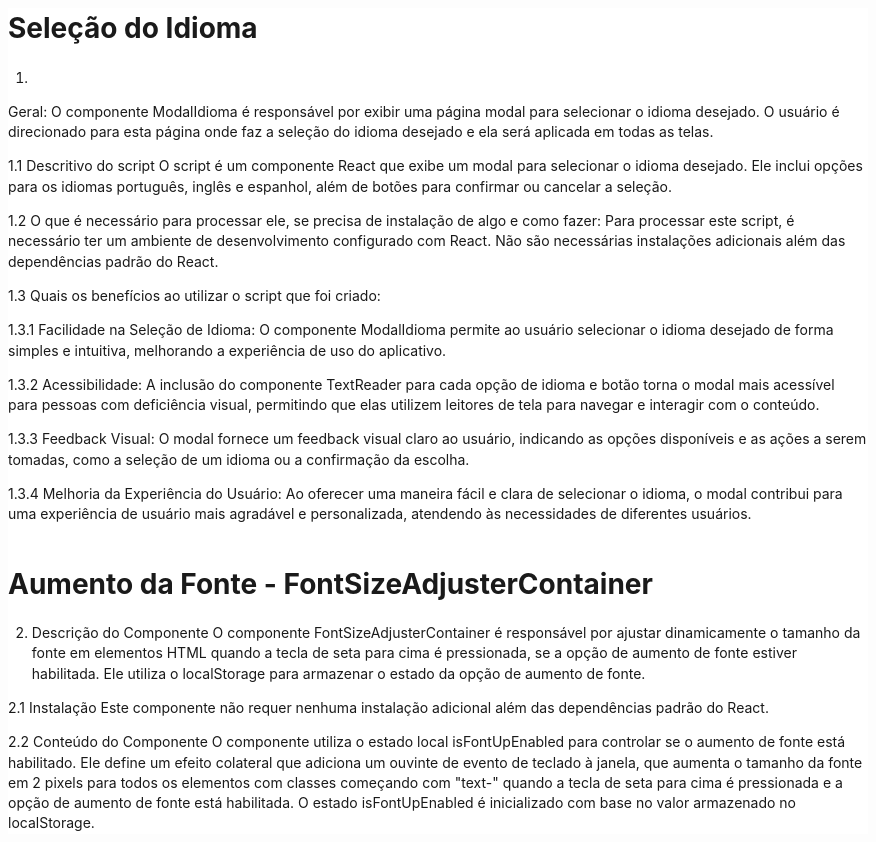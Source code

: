 # Seleção do Idioma

1.
Geral:
O componente ModalIdioma é responsável por exibir uma página modal para selecionar o idioma desejado. O usuário é direcionado para esta página onde faz a seleção do idioma desejado e ela será aplicada em todas as telas.

1.1 Descritivo do script
O script é um componente React que exibe um modal para selecionar o idioma desejado. Ele inclui opções para os idiomas português, inglês e espanhol, além de botões para confirmar ou cancelar a seleção.

1.2 O que é necessário para processar ele, se precisa de instalação de algo e como fazer:
Para processar este script, é necessário ter um ambiente de desenvolvimento configurado com React. Não são necessárias instalações adicionais além das dependências padrão do React.

1.3 Quais os benefícios ao utilizar o script que foi criado:

1.3.1
Facilidade na Seleção de Idioma: O componente ModalIdioma permite ao usuário selecionar o idioma desejado de forma simples e intuitiva, melhorando a experiência de uso do aplicativo.

1.3.2
Acessibilidade: A inclusão do componente TextReader para cada opção de idioma e botão torna o modal mais acessível para pessoas com deficiência visual, permitindo que elas utilizem leitores de tela para navegar e interagir com o conteúdo.

1.3.3
Feedback Visual: O modal fornece um feedback visual claro ao usuário, indicando as opções disponíveis e as ações a serem tomadas, como a seleção de um idioma ou a confirmação da escolha.

1.3.4
Melhoria da Experiência do Usuário: Ao oferecer uma maneira fácil e clara de selecionar o idioma, o modal contribui para uma experiência de usuário mais agradável e personalizada, atendendo às necessidades de diferentes usuários.

# Aumento da Fonte - FontSizeAdjusterContainer

2. Descrição do Componente
O componente FontSizeAdjusterContainer é responsável por ajustar dinamicamente o tamanho da fonte em elementos HTML quando a tecla de seta para cima é pressionada, se a opção de aumento de fonte estiver habilitada. Ele utiliza o localStorage para armazenar o estado da opção de aumento de fonte.

2.1 Instalação
Este componente não requer nenhuma instalação adicional além das dependências padrão do React.

2.2 Conteúdo do Componente
O componente utiliza o estado local isFontUpEnabled para controlar se o aumento de fonte está habilitado. Ele define um efeito colateral que adiciona um ouvinte de evento de teclado à janela, que aumenta o tamanho da fonte em 2 pixels para todos os elementos com classes começando com "text-" quando a tecla de seta para cima é pressionada e a opção de aumento de fonte está habilitada. O estado isFontUpEnabled é inicializado com base no valor armazenado no localStorage.
